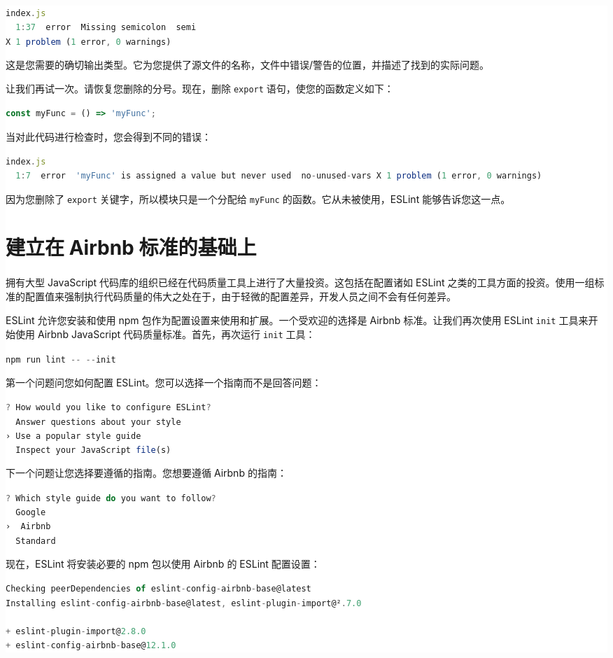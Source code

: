```jsx
index.js 
  1:37  error  Missing semicolon  semi 
Χ 1 problem (1 error, 0 warnings)
```

这是您需要的确切输出类型。它为您提供了源文件的名称，文件中错误/警告的位置，并描述了找到的实际问题。

让我们再试一次。请恢复您删除的分号。现在，删除 `export` 语句，使您的函数定义如下：

```jsx
const myFunc = () => 'myFunc'; 
```

当对此代码进行检查时，您会得到不同的错误：

```jsx
index.js 
  1:7  error  'myFunc' is assigned a value but never used  no-unused-vars Χ 1 problem (1 error, 0 warnings)
```

因为您删除了 `export` 关键字，所以模块只是一个分配给 `myFunc` 的函数。它从未被使用，ESLint 能够告诉您这一点。

# 建立在 Airbnb 标准的基础上

拥有大型 JavaScript 代码库的组织已经在代码质量工具上进行了大量投资。这包括在配置诸如 ESLint 之类的工具方面的投资。使用一组标准的配置值来强制执行代码质量的伟大之处在于，由于轻微的配置差异，开发人员之间不会有任何差异。

ESLint 允许您安装和使用 npm 包作为配置设置来使用和扩展。一个受欢迎的选择是 Airbnb 标准。让我们再次使用 ESLint `init` 工具来开始使用 Airbnb JavaScript 代码质量标准。首先，再次运行 `init` 工具：

```jsx
npm run lint -- --init
```

第一个问题问您如何配置 ESLint。您可以选择一个指南而不是回答问题：

```jsx
? How would you like to configure ESLint? 
  Answer questions about your style 
› Use a popular style guide 
  Inspect your JavaScript file(s) 
```

下一个问题让您选择要遵循的指南。您想要遵循 Airbnb 的指南：

```jsx
? Which style guide do you want to follow? 
  Google  
›  Airbnb 
  Standard 
```

现在，ESLint 将安装必要的 npm 包以使用 Airbnb 的 ESLint 配置设置：

```jsx
Checking peerDependencies of eslint-config-airbnb-base@latest 
Installing eslint-config-airbnb-base@latest, eslint-plugin-import@².7.0 

+ eslint-plugin-import@2.8.0 
+ eslint-config-airbnb-base@12.1.0 
```
